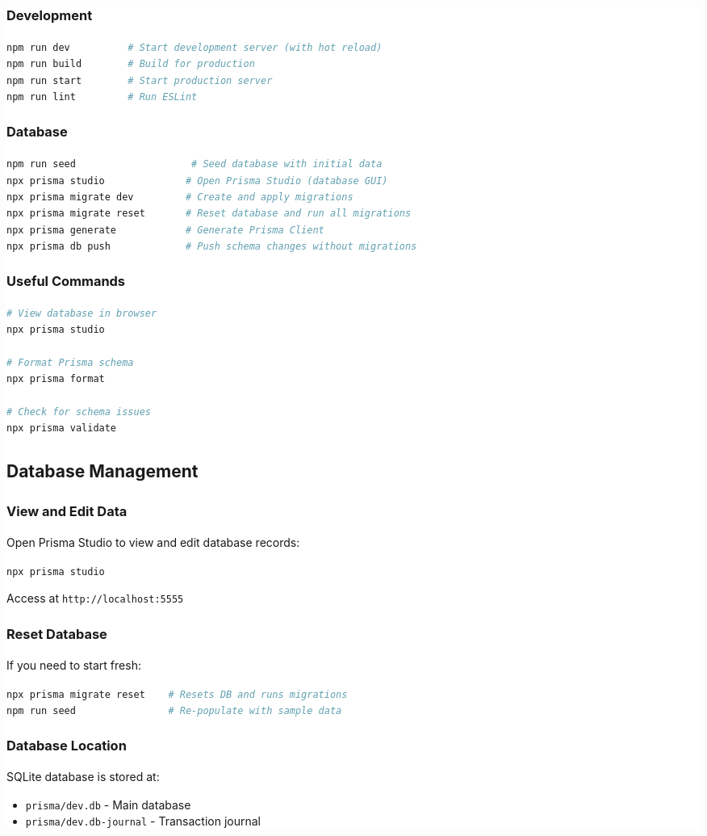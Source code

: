 ### Development
```bash
npm run dev          # Start development server (with hot reload)
npm run build        # Build for production
npm run start        # Start production server
npm run lint         # Run ESLint
```

### Database
```bash
npm run seed                    # Seed database with initial data
npx prisma studio              # Open Prisma Studio (database GUI)
npx prisma migrate dev         # Create and apply migrations
npx prisma migrate reset       # Reset database and run all migrations
npx prisma generate            # Generate Prisma Client
npx prisma db push             # Push schema changes without migrations
```

### Useful Commands
```bash
# View database in browser
npx prisma studio

# Format Prisma schema
npx prisma format

# Check for schema issues
npx prisma validate
```

## Database Management

### View and Edit Data
Open Prisma Studio to view and edit database records:
```bash
npx prisma studio
```
Access at `http://localhost:5555`

### Reset Database
If you need to start fresh:
```bash
npx prisma migrate reset    # Resets DB and runs migrations
npm run seed                # Re-populate with sample data
```

### Database Location
SQLite database is stored at:
- `prisma/dev.db` - Main database
- `prisma/dev.db-journal` - Transaction journal

